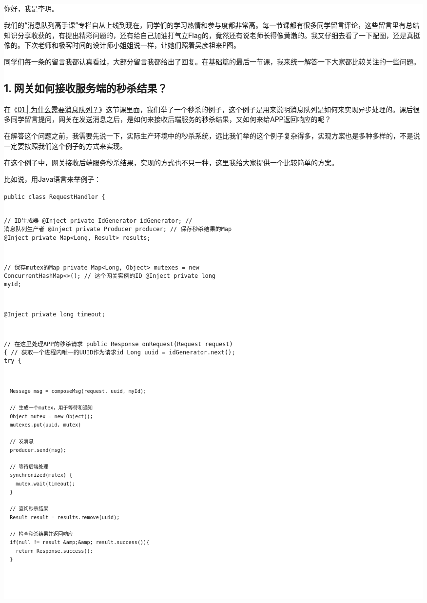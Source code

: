 <audio title="08 _ 答疑解惑（一） : 网关如何接收服务端的秒杀结果？" src="https://static001.geekbang.org/resource/audio/85/04/85edf02052ff69704edf510124e91e04.mp3" controls="controls"></audio> 
<p>你好，我是李玥。</p><p>我们的“消息队列高手课”专栏自从上线到现在，同学们的学习热情和参与度都非常高。每一节课都有很多同学留言评论，这些留言里有总结知识分享收获的，有提出精彩问题的，还有给自己加油打气立Flag的，竟然还有说老师长得像黄渤的。我又仔细去看了一下配图，还是真挺像的。下次老师和极客时间的设计师小姐姐说一样，让她们照着吴彦祖来P图。</p><p>同学们每一条的留言我都认真看过，大部分留言我都给出了回复。在基础篇的最后一节课，我来统一解答一下大家都比较关注的一些问题。</p><h2>1. 网关如何接收服务端的秒杀结果？</h2><p>在《<a href="https://time.geekbang.org/column/article/109572">01 | 为什么需要消息队列？</a>》这节课里面，我们举了一个秒杀的例子，这个例子是用来说明消息队列是如何来实现异步处理的。课后很多同学留言提问，网关在发送消息之后，是如何来接收后端服务的秒杀结果，又如何来给APP返回响应的呢？</p><p>在解答这个问题之前，我需要先说一下，实际生产环境中的秒杀系统，远比我们举的这个例子复杂得多，实现方案也是多种多样的，不是说一定要按照我们这个例子的方式来实现。</p><p>在这个例子中，网关接收后端服务秒杀结果，实现的方式也不只一种，这里我给大家提供一个比较简单的方案。</p><p>比如说，用Java语言来举例子：</p><pre><code>public class RequestHandler {
  
  // ID生成器
  @Inject
  private IdGenerator idGenerator;
  // 消息队列生产者
  @Inject
  private Producer producer;
  // 保存秒杀结果的Map
  @Inject
  private Map&lt;Long, Result&gt; results;

  // 保存mutex的Map
  private Map&lt;Long, Object&gt; mutexes = new ConcurrentHashMap&lt;&gt;();
  // 这个网关实例的ID
  @Inject
  private long myId;

  @Inject
  private long timeout;

  // 在这里处理APP的秒杀请求
  public Response onRequest(Request request) {
    // 获取一个进程内唯一的UUID作为请求id
    Long uuid = idGenerator.next();
    try {

      Message msg = composeMsg(request, uuid, myId);

      // 生成一个mutex，用于等待和通知
      Object mutex = new Object();
      mutexes.put(uuid, mutex)

      // 发消息
      producer.send(msg);

      // 等待后端处理
      synchronized(mutex) {
        mutex.wait(timeout);
      }

      // 查询秒杀结果
      Result result = results.remove(uuid);

      // 检查秒杀结果并返回响应
      if(null != result &amp;&amp; result.success()){
        return Response.success();
      }
